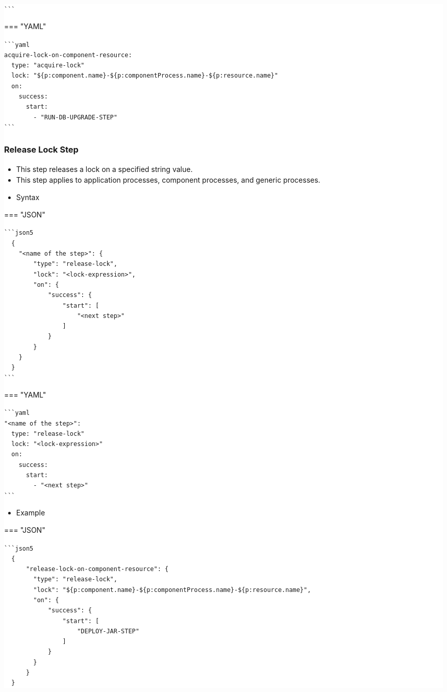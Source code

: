    ```

=== "YAML"

    ```yaml
    acquire-lock-on-component-resource:
      type: "acquire-lock"
      lock: "${p:component.name}-${p:componentProcess.name}-${p:resource.name}"
      on:
        success:
          start:
            - "RUN-DB-UPGRADE-STEP"
    ```

### Release Lock Step
* This step releases a lock on a specified string value.
* This step applies to application processes, component processes, and generic processes.
- Syntax

=== "JSON"

    ```json5
      {
        "<name of the step>": {
            "type": "release-lock",
            "lock": "<lock-expression>",
            "on": {
                "success": {
                    "start": [
                        "<next step>"
                    ]
                }
            }
        }
      }
    ```

=== "YAML"

    ```yaml
    "<name of the step>":
      type: "release-lock"
      lock: "<lock-expression>"
      on:
        success:
          start:
            - "<next step>"
    ```

- Example

=== "JSON"

    ```json5
      {
          "release-lock-on-component-resource": {
            "type": "release-lock",
            "lock": "${p:component.name}-${p:componentProcess.name}-${p:resource.name}",
            "on": {
                "success": {
                    "start": [
                        "DEPLOY-JAR-STEP"
                    ]
                }
            }
          }
      }